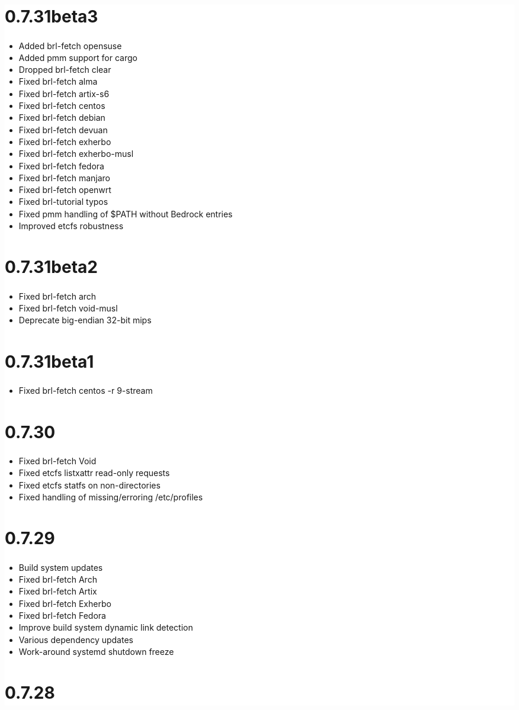 # 0.7.31beta3

- Added brl-fetch opensuse
- Added pmm support for cargo
- Dropped brl-fetch clear
- Fixed brl-fetch alma
- Fixed brl-fetch artix-s6
- Fixed brl-fetch centos
- Fixed brl-fetch debian
- Fixed brl-fetch devuan
- Fixed brl-fetch exherbo
- Fixed brl-fetch exherbo-musl
- Fixed brl-fetch fedora
- Fixed brl-fetch manjaro
- Fixed brl-fetch openwrt
- Fixed brl-tutorial typos
- Fixed pmm handling of $PATH without Bedrock entries
- Improved etcfs robustness

# 0.7.31beta2

- Fixed brl-fetch arch
- Fixed brl-fetch void-musl
- Deprecate big-endian 32-bit mips

# 0.7.31beta1

- Fixed brl-fetch centos -r 9-stream

# 0.7.30

- Fixed brl-fetch Void
- Fixed etcfs listxattr read-only requests
- Fixed etcfs statfs on non-directories
- Fixed handling of missing/erroring /etc/profiles

# 0.7.29

- Build system updates
- Fixed brl-fetch Arch
- Fixed brl-fetch Artix
- Fixed brl-fetch Exherbo
- Fixed brl-fetch Fedora
- Improve build system dynamic link detection
- Various dependency updates
- Work-around systemd shutdown freeze

# 0.7.28
